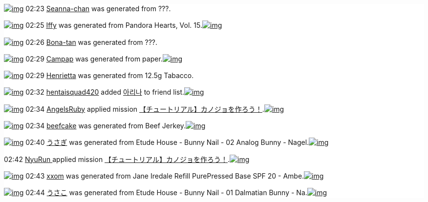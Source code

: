 [![img](http://www.deviantsart.com/9kbbqp.png)](http://www.barcodekanojo.com/kanojo/3121486/Seanna-chan) 02:23 [Seanna-chan](http://www.barcodekanojo.com/kanojo/3121486/Seanna-chan) was generated from ???.

[![img](http://www.deviantsart.com/32bhgh3.png)](http://www.barcodekanojo.com/kanojo/3121487/Iffy) 02:25 [Iffy](http://www.barcodekanojo.com/kanojo/3121487/Iffy) was generated from Pandora Hearts, Vol. 15.[![img](http://www.deviantsart.com/3i7ee5l.jpeg)](http://www.barcodekanojo.com/product_images/barcode/5890109/1410456253/Pandora%20Hearts%2C%20Vol.%2015.jpg)

[![img](http://www.deviantsart.com/38tnaus.png)](http://www.barcodekanojo.com/kanojo/3121488/Bona-tan) 02:26 [Bona-tan](http://www.barcodekanojo.com/kanojo/3121488/Bona-tan) was generated from ???.

[![img](http://www.deviantsart.com/1s5ki9h.png)](http://www.barcodekanojo.com/kanojo/3121489/Campap) 02:29 [Campap](http://www.barcodekanojo.com/kanojo/3121489/Campap) was generated from paper.[![img](http://www.deviantsart.com/34qo796.jpeg)](http://www.barcodekanojo.com/product_images/barcode/5890111/1410456496/paper.jpg)

[![img](http://www.deviantsart.com/1ubas0v.png)](http://www.barcodekanojo.com/kanojo/3121490/Henrietta) 02:29 [Henrietta](http://www.barcodekanojo.com/kanojo/3121490/Henrietta) was generated from 12.5g Tabacco.

[![img](http://www.deviantsart.com/1f46kn1.jpeg)](http://www.barcodekanojo.com/user/485984/hentaisquad420) 02:32 [hentaisquad420](http://www.barcodekanojo.com/user/485984/hentaisquad420) added [아리나](http://www.barcodekanojo.com/kanojo/1538430/%EC%95%84%EB%A6%AC%EB%82%98) to friend list.[![img](http://www.deviantsart.com/3afrtqf.png)](http://www.barcodekanojo.com/kanojo/1538430/%EC%95%84%EB%A6%AC%EB%82%98)

[![img](http://www.deviantsart.com/vc2tlp.jpeg)](http://www.barcodekanojo.com/user/486168/AngelsRuby) 02:34 [AngelsRuby](http://www.barcodekanojo.com/user/486168/AngelsRuby) applied mission [【チュートリアル】カノジョを作ろう！](http://www.barcodekanojo.com/kanojo/3121490/Henrietta).[![img](http://www.deviantsart.com/1ubas0v.png)](http://www.barcodekanojo.com/kanojo/3121490/Henrietta)

[![img](http://www.deviantsart.com/otmtgj.png)](http://www.barcodekanojo.com/kanojo/3121491/beefcake) 02:34 [beefcake](http://www.barcodekanojo.com/kanojo/3121491/beefcake) was generated from Beef Jerkey.[![img](http://www.deviantsart.com/1hn0473.jpeg)](http://www.barcodekanojo.com/product_images/barcode/5890114/1410456821/Beef%20Jerkey.jpg)

[![img](http://www.deviantsart.com/3tssedf.png)](http://www.barcodekanojo.com/kanojo/3121492/%E3%81%86%E3%81%95%E3%81%8E) 02:40 [うさぎ](http://www.barcodekanojo.com/kanojo/3121492/%E3%81%86%E3%81%95%E3%81%8E) was generated from Etude House - Bunny Nail - 02 Analog Bunny - Nagel.[![img](http://www.deviantsart.com/3jlvpfe.jpeg)](http://www.barcodekanojo.com/product_images/barcode/5890115/1410457154/50x50xEtude,P20House,P20-,P20Bunny,P20Nail,P20-,P2002,P20Analog,P20Bunny,P20-,P20Nagel.jpg,qw=88,ah=88.pagespeed.ic.XtFezm3ryZ.jpg)

02:42 [NyuRun ](http://www.barcodekanojo.com/user/485885/NyuRun%20) applied mission [【チュートリアル】カノジョを作ろう！](http://www.barcodekanojo.com/kanojo/3120180/Sammy%20).[![img](http://www.deviantsart.com/1kidcr8.png)](http://www.barcodekanojo.com/kanojo/3120180/Sammy%20)

[![img](http://www.deviantsart.com/ef2qvm.png)](http://www.barcodekanojo.com/kanojo/3121493/xxom) 02:43 [xxom](http://www.barcodekanojo.com/kanojo/3121493/xxom) was generated from Jane Iredale Refill PurePressed Base SPF 20 - Ambe.[![img](http://www.deviantsart.com/3o1v9p7.jpeg)](http://www.barcodekanojo.com/product_images/barcode/5890116/1410457387/50x50xJane,P20Iredale,P20Refill,P20PurePressed,P20Base,P20SPF,P2020,P20-,P20Ambe.jpg,qw=88,ah=88.pagespeed.ic.THE57x45Fu.jpg)

[![img](http://www.deviantsart.com/1jhd9gf.png)](http://www.barcodekanojo.com/kanojo/3121494/%E3%81%86%E3%81%95%E3%81%93) 02:44 [うさこ](http://www.barcodekanojo.com/kanojo/3121494/%E3%81%86%E3%81%95%E3%81%93) was generated from Etude House - Bunny Nail - 01 Dalmatian Bunny - Na.[![img](http://www.deviantsart.com/2ml7tm9.jpeg)](http://www.barcodekanojo.com/product_images/barcode/5890117/1410457417/50x50xEtude,P20House,P20-,P20Bunny,P20Nail,P20-,P2001,P20Dalmatian,P20Bunny,P20-,P20Na.jpg,qw=88,ah=88.pagespeed.ic.GQOgI2d39Z.jpg)
